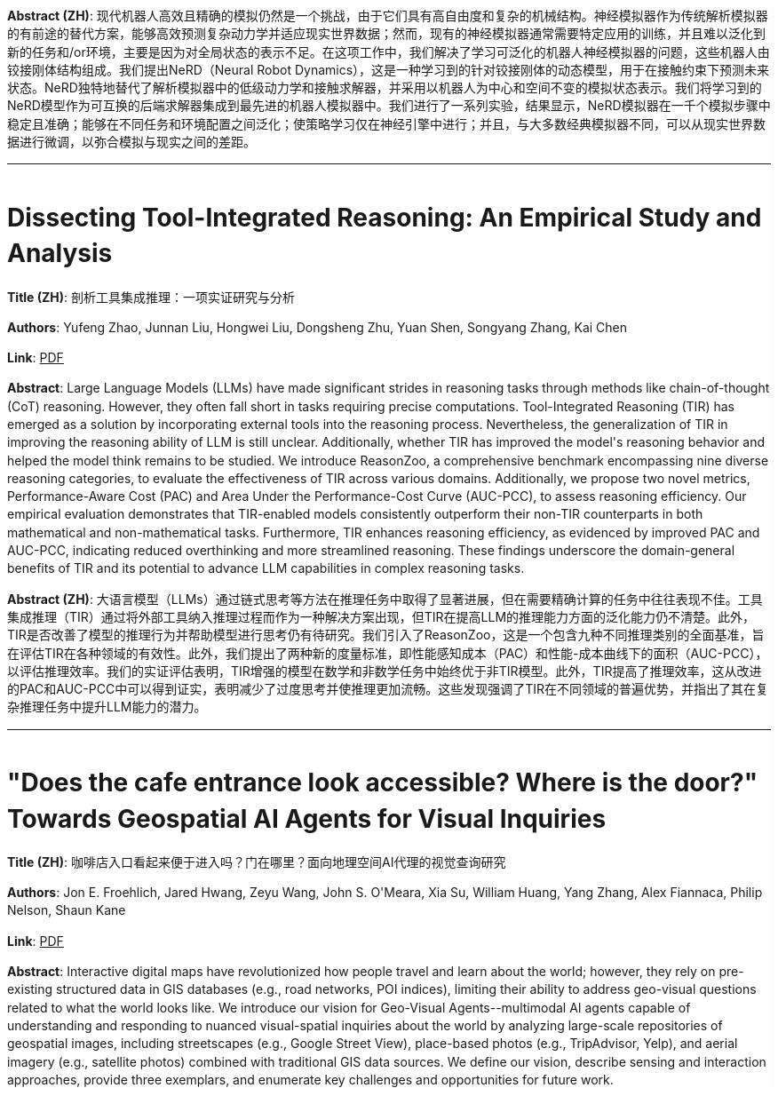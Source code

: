 **Abstract (ZH)**: 现代机器人高效且精确的模拟仍然是一个挑战，由于它们具有高自由度和复杂的机械结构。神经模拟器作为传统解析模拟器的有前途的替代方案，能够高效预测复杂动力学并适应现实世界数据；然而，现有的神经模拟器通常需要特定应用的训练，并且难以泛化到新的任务和/or环境，主要是因为对全局状态的表示不足。在这项工作中，我们解决了学习可泛化的机器人神经模拟器的问题，这些机器人由铰接刚体结构组成。我们提出NeRD（Neural Robot Dynamics），这是一种学习到的针对铰接刚体的动态模型，用于在接触约束下预测未来状态。NeRD独特地替代了解析模拟器中的低级动力学和接触求解器，并采用以机器人为中心和空间不变的模拟状态表示。我们将学习到的NeRD模型作为可互换的后端求解器集成到最先进的机器人模拟器中。我们进行了一系列实验，结果显示，NeRD模拟器在一千个模拟步骤中稳定且准确；能够在不同任务和环境配置之间泛化；使策略学习仅在神经引擎中进行；并且，与大多数经典模拟器不同，可以从现实世界数据进行微调，以弥合模拟与现实之间的差距。 

---
# Dissecting Tool-Integrated Reasoning: An Empirical Study and Analysis 

**Title (ZH)**: 剖析工具集成推理：一项实证研究与分析 

**Authors**: Yufeng Zhao, Junnan Liu, Hongwei Liu, Dongsheng Zhu, Yuan Shen, Songyang Zhang, Kai Chen  

**Link**: [PDF](https://arxiv.org/pdf/2508.15754)  

**Abstract**: Large Language Models (LLMs) have made significant strides in reasoning tasks through methods like chain-of-thought (CoT) reasoning. However, they often fall short in tasks requiring precise computations. Tool-Integrated Reasoning (TIR) has emerged as a solution by incorporating external tools into the reasoning process. Nevertheless, the generalization of TIR in improving the reasoning ability of LLM is still unclear. Additionally, whether TIR has improved the model's reasoning behavior and helped the model think remains to be studied. We introduce ReasonZoo, a comprehensive benchmark encompassing nine diverse reasoning categories, to evaluate the effectiveness of TIR across various domains. Additionally, we propose two novel metrics, Performance-Aware Cost (PAC) and Area Under the Performance-Cost Curve (AUC-PCC), to assess reasoning efficiency. Our empirical evaluation demonstrates that TIR-enabled models consistently outperform their non-TIR counterparts in both mathematical and non-mathematical tasks. Furthermore, TIR enhances reasoning efficiency, as evidenced by improved PAC and AUC-PCC, indicating reduced overthinking and more streamlined reasoning. These findings underscore the domain-general benefits of TIR and its potential to advance LLM capabilities in complex reasoning tasks. 

**Abstract (ZH)**: 大语言模型（LLMs）通过链式思考等方法在推理任务中取得了显著进展，但在需要精确计算的任务中往往表现不佳。工具集成推理（TIR）通过将外部工具纳入推理过程而作为一种解决方案出现，但TIR在提高LLM的推理能力方面的泛化能力仍不清楚。此外，TIR是否改善了模型的推理行为并帮助模型进行思考仍有待研究。我们引入了ReasonZoo，这是一个包含九种不同推理类别的全面基准，旨在评估TIR在各种领域的有效性。此外，我们提出了两种新的度量标准，即性能感知成本（PAC）和性能-成本曲线下的面积（AUC-PCC），以评估推理效率。我们的实证评估表明，TIR增强的模型在数学和非数学任务中始终优于非TIR模型。此外，TIR提高了推理效率，这从改进的PAC和AUC-PCC中可以得到证实，表明减少了过度思考并使推理更加流畅。这些发现强调了TIR在不同领域的普遍优势，并指出了其在复杂推理任务中提升LLM能力的潜力。 

---
# "Does the cafe entrance look accessible? Where is the door?" Towards Geospatial AI Agents for Visual Inquiries 

**Title (ZH)**: 咖啡店入口看起来便于进入吗？门在哪里？面向地理空间AI代理的视觉查询研究 

**Authors**: Jon E. Froehlich, Jared Hwang, Zeyu Wang, John S. O'Meara, Xia Su, William Huang, Yang Zhang, Alex Fiannaca, Philip Nelson, Shaun Kane  

**Link**: [PDF](https://arxiv.org/pdf/2508.15752)  

**Abstract**: Interactive digital maps have revolutionized how people travel and learn about the world; however, they rely on pre-existing structured data in GIS databases (e.g., road networks, POI indices), limiting their ability to address geo-visual questions related to what the world looks like. We introduce our vision for Geo-Visual Agents--multimodal AI agents capable of understanding and responding to nuanced visual-spatial inquiries about the world by analyzing large-scale repositories of geospatial images, including streetscapes (e.g., Google Street View), place-based photos (e.g., TripAdvisor, Yelp), and aerial imagery (e.g., satellite photos) combined with traditional GIS data sources. We define our vision, describe sensing and interaction approaches, provide three exemplars, and enumerate key challenges and opportunities for future work. 

